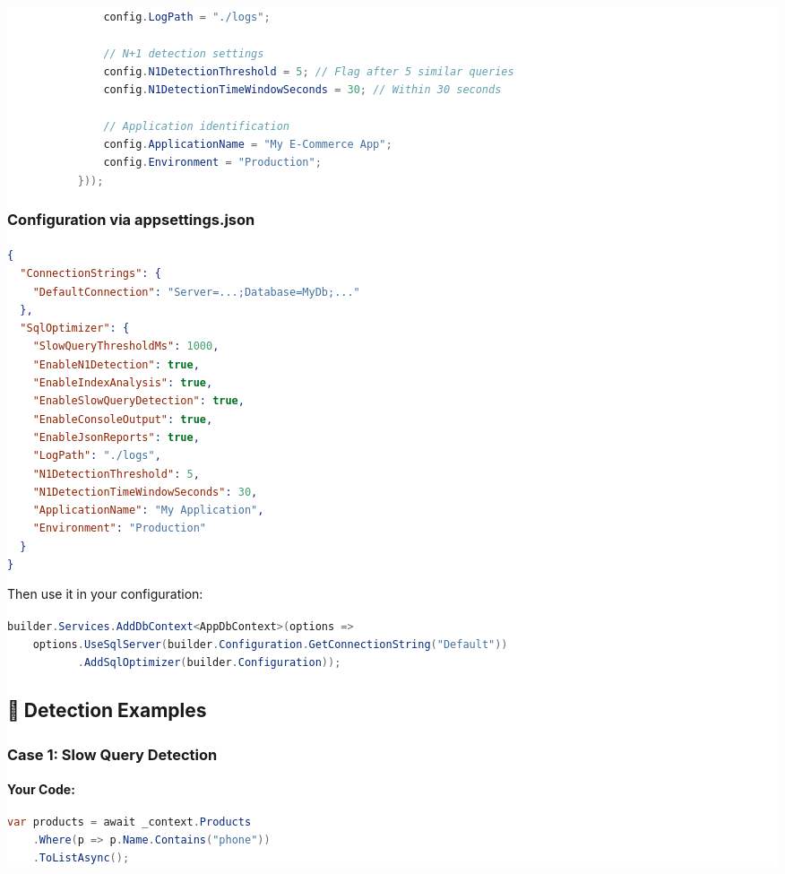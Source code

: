 ```csharp
               config.LogPath = "./logs";
               
               // N+1 detection settings
               config.N1DetectionThreshold = 5; // Flag after 5 similar queries
               config.N1DetectionTimeWindowSeconds = 30; // Within 30 seconds
               
               // Application identification
               config.ApplicationName = "My E-Commerce App";
               config.Environment = "Production";
           }));
```

### Configuration via appsettings.json

```json
{
  "ConnectionStrings": {
    "DefaultConnection": "Server=...;Database=MyDb;..."
  },
  "SqlOptimizer": {
    "SlowQueryThresholdMs": 1000,
    "EnableN1Detection": true,
    "EnableIndexAnalysis": true,
    "EnableSlowQueryDetection": true,
    "EnableConsoleOutput": true,
    "EnableJsonReports": true,
    "LogPath": "./logs",
    "N1DetectionThreshold": 5,
    "N1DetectionTimeWindowSeconds": 30,
    "ApplicationName": "My Application",
    "Environment": "Production"
  }
}
```

Then use it in your configuration:

```csharp
builder.Services.AddDbContext<AppDbContext>(options =>
    options.UseSqlServer(builder.Configuration.GetConnectionString("Default"))
           .AddSqlOptimizer(builder.Configuration));
```

## 🔎 Detection Examples

### Case 1: Slow Query Detection

**Your Code:**
```csharp
var products = await _context.Products
    .Where(p => p.Name.Contains("phone"))
    .ToListAsync();
```
